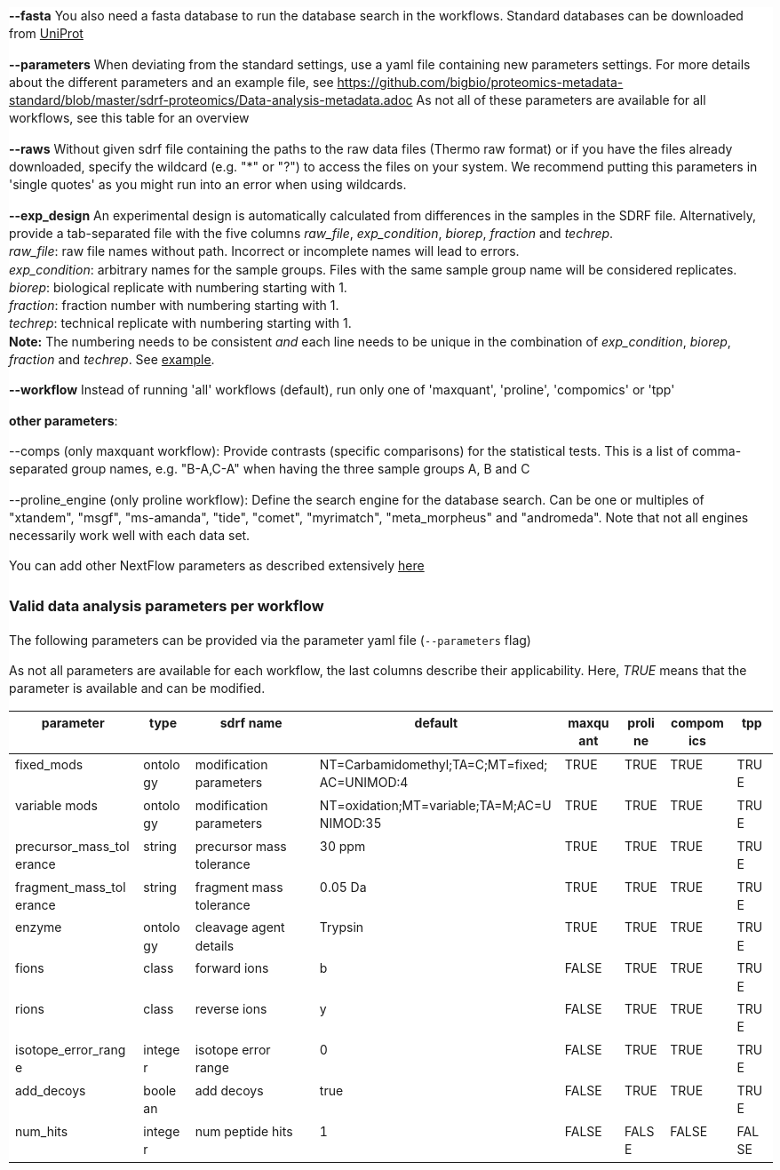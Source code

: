 **--fasta** You also need a fasta database to run the database search in the workflows. Standard databases can be downloaded from [UniProt](http:///uniprot.org)

**--parameters** When deviating from the standard settings, use a yaml file containing new parameters settings. For more details about the different parameters and an example file, see https://github.com/bigbio/proteomics-metadata-standard/blob/master/sdrf-proteomics/Data-analysis-metadata.adoc
As not all of these parameters are available for all workflows, see  this table for an overview

**--raws** Without given sdrf file containing the paths to the raw data files (Thermo raw format) or if you have the files already downloaded, specify the wildcard (e.g. "\*" or "?") to access the files on your system. We recommend putting this parameters in 'single quotes' as you might run into an error when using wildcards.

**--exp_design** An experimental design is automatically calculated from differences in the samples in the SDRF file. Alternatively, provide a tab-separated file with the five columns _raw_file_, _exp_condition_, _biorep_, _fraction_ and _techrep_.<br/>
_raw_file_: raw file names without path. Incorrect or incomplete names will lead to errors.<br/>
_exp_condition_: arbitrary names for the sample groups. Files with the same sample group name will be considered replicates.<br/>
_biorep_: biological replicate with numbering starting with 1.<br/>
_fraction_: fraction number with numbering starting with 1.<br/>
_techrep_: technical replicate with numbering starting with 1.<br/>
__Note:__ The numbering needs to be consistent _and_ each line needs to be unique in the combination of _exp_condition_, _biorep_, _fraction_ and _techrep_.
See [example](https://github.com/wombat-p/WOMBAT-Pipelines/blob/dev/docs/examples/pxd001819.txt).

**--workflow** Instead of running 'all' workflows (default), run only one of 'maxquant', 'proline', 'compomics' or 'tpp'

**other parameters**:

--comps (only maxquant workflow): Provide contrasts (specific comparisons) for the statistical tests. This is a list of comma-separated group names, e.g. "B-A,C-A" when having the three sample groups A, B and C

--proline_engine (only proline workflow): Define the search engine for the database search. Can be one or multiples of "xtandem", "msgf", "ms-amanda", "tide", "comet", "myrimatch", "meta_morpheus" and "andromeda". Note that not all engines necessarily work well with each data set.

You can add other NextFlow parameters as described extensively [here](https://www.nextflow.io/docs/edge/cli.html?highlight=timeline#)

### Valid data analysis parameters per workflow
The following parameters can be provided via the parameter yaml file (`--parameters` flag)

As not all parameters are available for each workflow, the last columns describe their applicability. Here, _TRUE_ means that the parameter is available and can be modified.

| parameter                | type     | sdrf name                                 | default                                      | maxquant                 | proline                  | compomics                | tpp                      |
| ------------------------ | -------- | ----------------------------------------- | -------------------------------------------- | ------------------------ | ------------------------ | ------------------------ | ------------------------ |
| fixed_mods               | ontology | modification parameters                   | NT=Carbamidomethyl;TA=C;MT=fixed;AC=UNIMOD:4 | TRUE                     | TRUE                     | TRUE                     | TRUE                     |
| variable mods            | ontology | modification parameters                   | NT=oxidation;MT=variable;TA=M;AC=UNIMOD:35   | TRUE                     | TRUE                     | TRUE                     | TRUE                     |
| precursor_mass_tolerance | string   | precursor mass tolerance                  | 30 ppm                                       | TRUE                     | TRUE                     | TRUE                     | TRUE                     |
| fragment_mass_tolerance  | string   | fragment mass tolerance                   | 0.05 Da                                      | TRUE                     | TRUE                     | TRUE                     | TRUE                     |
| enzyme                   | ontology | cleavage agent details                    | Trypsin                                      | TRUE                     | TRUE                     | TRUE                     | TRUE                     |
| fions                    | class    | forward ions                              | b                                            | FALSE                    | TRUE                     | TRUE                     | TRUE                     |
| rions                    | class    | reverse ions                              | y                                            | FALSE                    | TRUE                     | TRUE                     | TRUE                     |
| isotope_error_range      | integer  | isotope error range                       | 0                                            | FALSE                    | TRUE                     | TRUE                     | TRUE                     |
| add_decoys               | boolean  | add decoys                                | true                                         | FALSE                    | TRUE                     | TRUE                     | TRUE                     |
| num_hits                 | integer  | num peptide hits                          | 1                                            | FALSE                    | FALSE                    | FALSE                    | FALSE                    |